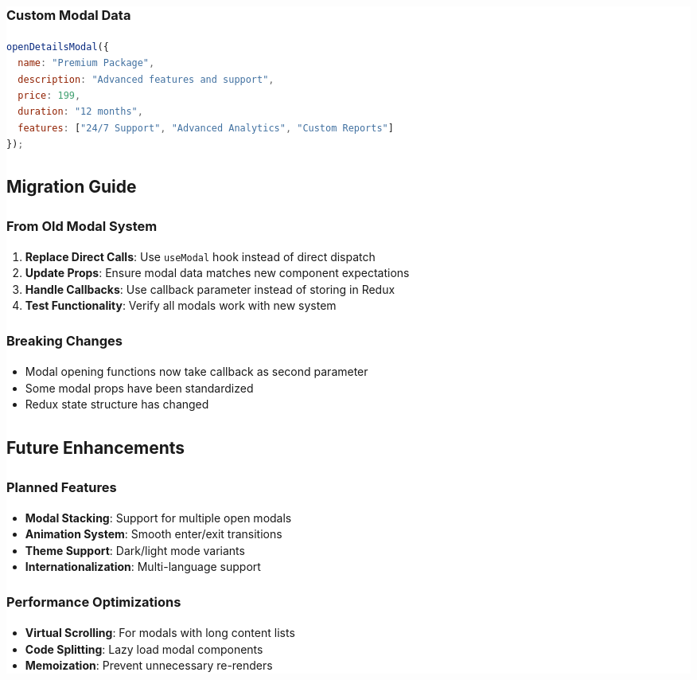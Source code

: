 ### Custom Modal Data
```javascript
openDetailsModal({
  name: "Premium Package",
  description: "Advanced features and support",
  price: 199,
  duration: "12 months",
  features: ["24/7 Support", "Advanced Analytics", "Custom Reports"]
});
```

## Migration Guide

### From Old Modal System
1. **Replace Direct Calls**: Use `useModal` hook instead of direct dispatch
2. **Update Props**: Ensure modal data matches new component expectations
3. **Handle Callbacks**: Use callback parameter instead of storing in Redux
4. **Test Functionality**: Verify all modals work with new system

### Breaking Changes
- Modal opening functions now take callback as second parameter
- Some modal props have been standardized
- Redux state structure has changed

## Future Enhancements

### Planned Features
- **Modal Stacking**: Support for multiple open modals
- **Animation System**: Smooth enter/exit transitions
- **Theme Support**: Dark/light mode variants
- **Internationalization**: Multi-language support

### Performance Optimizations
- **Virtual Scrolling**: For modals with long content lists
- **Code Splitting**: Lazy load modal components
- **Memoization**: Prevent unnecessary re-renders
